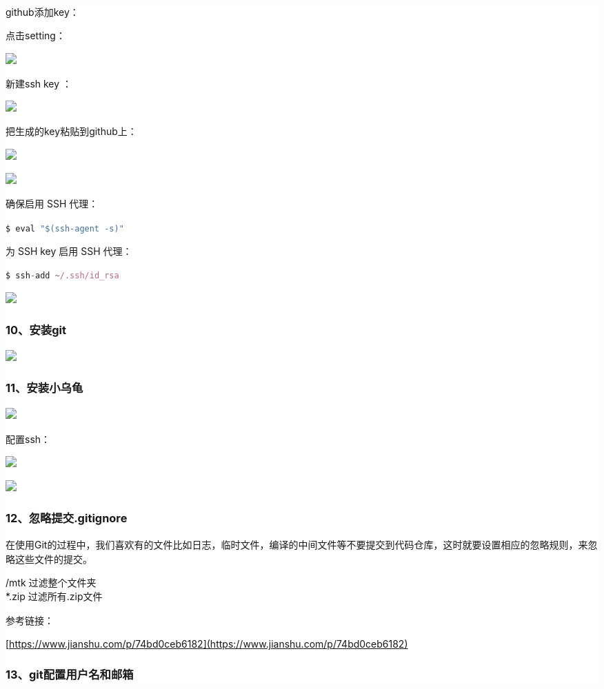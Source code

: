 github添加key：

点击setting：

![](https://img-blog.csdnimg.cn/20190926114729893.png?x-oss-processimage/watermark,type_ZmFuZ3poZW5naGVpdGk,shadow_10,text_aHR0cHM6Ly9ibG9nLmNzZG4ubmV0L3h1dG9uZ2Jhbw,size_16,color_FFFFFF,t_70)

新建ssh key ：

![](https://img-blog.csdnimg.cn/20190926114801410.png?x-oss-processimage/watermark,type_ZmFuZ3poZW5naGVpdGk,shadow_10,text_aHR0cHM6Ly9ibG9nLmNzZG4ubmV0L3h1dG9uZ2Jhbw,size_16,color_FFFFFF,t_70)

把生成的key粘贴到github上：

![](https://img-blog.csdnimg.cn/20190926114856395.png?x-oss-processimage/watermark,type_ZmFuZ3poZW5naGVpdGk,shadow_10,text_aHR0cHM6Ly9ibG9nLmNzZG4ubmV0L3h1dG9uZ2Jhbw,size_16,color_FFFFFF,t_70)

![](https://img-blog.csdnimg.cn/20190926120742826.png?x-oss-processimage/watermark,type_ZmFuZ3poZW5naGVpdGk,shadow_10,text_aHR0cHM6Ly9ibG9nLmNzZG4ubmV0L3h1dG9uZ2Jhbw,size_16,color_FFFFFF,t_70)

确保启用 SSH 代理：

```javascript
$ eval "$(ssh-agent -s)"
```

为 SSH key 启用 SSH 代理：

```javascript
$ ssh-add ~/.ssh/id_rsa
```

![](https://img-blog.csdnimg.cn/20190926121619560.png)

### 10、安装git

![](https://img-blog.csdnimg.cn/20190926122015204.png?x-oss-processimage/watermark,type_ZmFuZ3poZW5naGVpdGk,shadow_10,text_aHR0cHM6Ly9ibG9nLmNzZG4ubmV0L3h1dG9uZ2Jhbw,size_16,color_FFFFFF,t_70)

### 11、安装小乌龟

![](https://img-blog.csdnimg.cn/20190926122151541.png?x-oss-processimage/watermark,type_ZmFuZ3poZW5naGVpdGk,shadow_10,text_aHR0cHM6Ly9ibG9nLmNzZG4ubmV0L3h1dG9uZ2Jhbw,size_16,color_FFFFFF,t_70)

配置ssh：

![](https://img-blog.csdnimg.cn/20190926122617967.png?x-oss-processimage/watermark,type_ZmFuZ3poZW5naGVpdGk,shadow_10,text_aHR0cHM6Ly9ibG9nLmNzZG4ubmV0L3h1dG9uZ2Jhbw,size_16,color_FFFFFF,t_70)

![](https://img-blog.csdnimg.cn/20190926122630419.png?x-oss-processimage/watermark,type_ZmFuZ3poZW5naGVpdGk,shadow_10,text_aHR0cHM6Ly9ibG9nLmNzZG4ubmV0L3h1dG9uZ2Jhbw,size_16,color_FFFFFF,t_70)

### 12、忽略提交.gitignore

在使用Git的过程中，我们喜欢有的文件比如日志，临时文件，编译的中间文件等不要提交到代码仓库，这时就要设置相应的忽略规则，来忽略这些文件的提交。

/mtk 过滤整个文件夹  
\*.zip 过滤所有.zip文件

参考链接：

[https://www.jianshu.com/p/74bd0ceb6182](https://www.jianshu.com/p/74bd0ceb6182)

### 13、git配置用户名和邮箱
